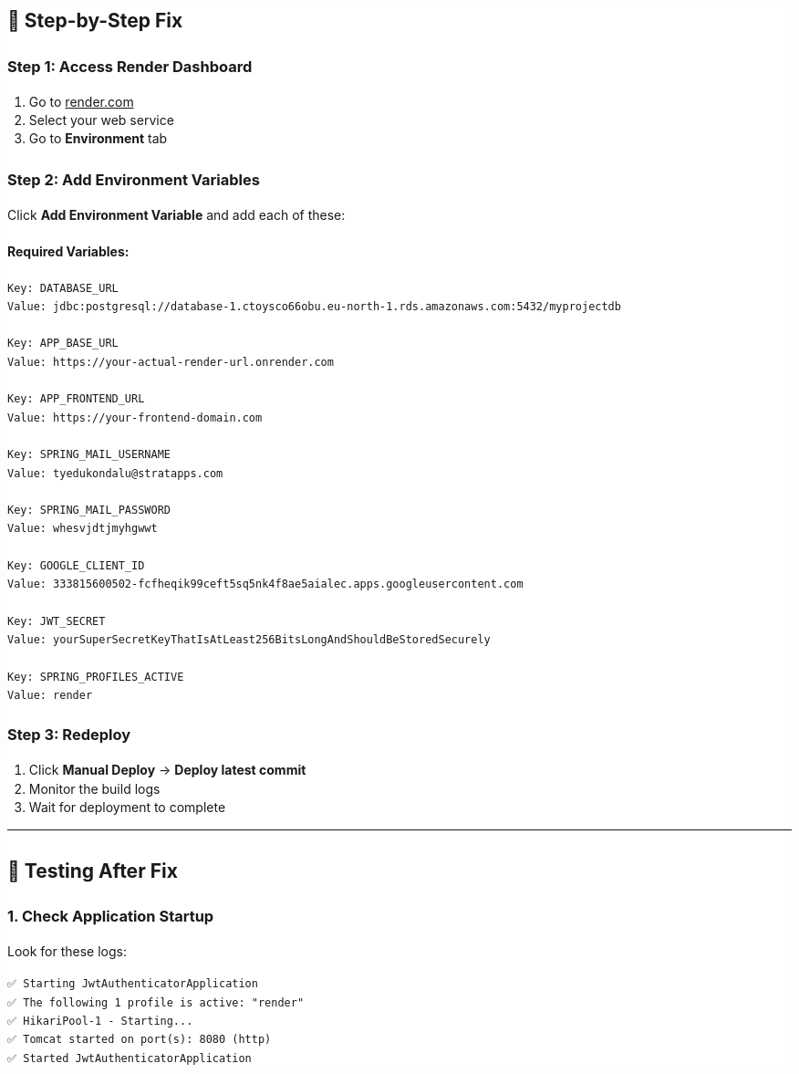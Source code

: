 
## 🔧 **Step-by-Step Fix**

### **Step 1: Access Render Dashboard**
1. Go to [render.com](https://render.com)
2. Select your web service
3. Go to **Environment** tab

### **Step 2: Add Environment Variables**
Click **Add Environment Variable** and add each of these:

#### **Required Variables:**
```
Key: DATABASE_URL
Value: jdbc:postgresql://database-1.ctoysco66obu.eu-north-1.rds.amazonaws.com:5432/myprojectdb

Key: APP_BASE_URL
Value: https://your-actual-render-url.onrender.com

Key: APP_FRONTEND_URL
Value: https://your-frontend-domain.com

Key: SPRING_MAIL_USERNAME
Value: tyedukondalu@stratapps.com

Key: SPRING_MAIL_PASSWORD
Value: whesvjdtjmyhgwwt

Key: GOOGLE_CLIENT_ID
Value: 333815600502-fcfheqik99ceft5sq5nk4f8ae5aialec.apps.googleusercontent.com

Key: JWT_SECRET
Value: yourSuperSecretKeyThatIsAtLeast256BitsLongAndShouldBeStoredSecurely

Key: SPRING_PROFILES_ACTIVE
Value: render
```

### **Step 3: Redeploy**
1. Click **Manual Deploy** → **Deploy latest commit**
2. Monitor the build logs
3. Wait for deployment to complete

---

## 🧪 **Testing After Fix**

### **1. Check Application Startup**
Look for these logs:
```
✅ Starting JwtAuthenticatorApplication
✅ The following 1 profile is active: "render"
✅ HikariPool-1 - Starting...
✅ Tomcat started on port(s): 8080 (http)
✅ Started JwtAuthenticatorApplication
```
